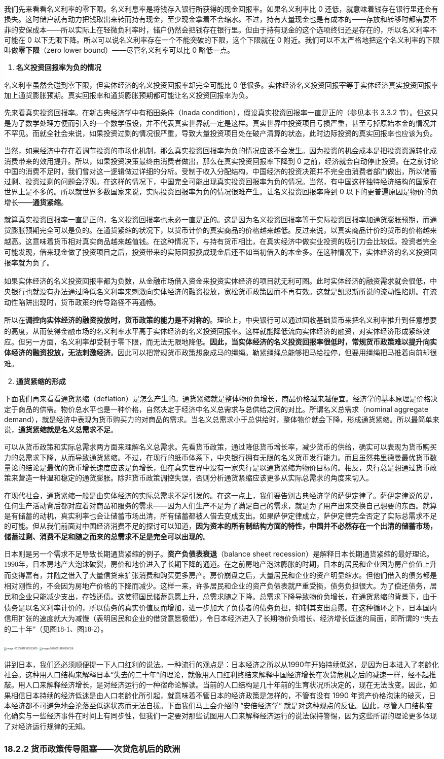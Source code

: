 我们先来看看名义利率的零下限。名义利息率是将钱存入银行所获得的现金回报率。如果名义利率比 0 还低，就意味着钱存在银行里还会有损失。这时储户就有动力把钱取出来转而持有现金，至少现金拿着不会缩水。不过，持有大量现金也是有成本的——存放和转移时都需要不菲的安保成本——所以实际上在轻微负利率时，储户仍然会把钱存在银行里。但由于持有现金的这个选项终归还是存在的，所以名义利率不可能在 0 以下无限下降。所以可以说名义利率存在一个不能突破的下限，这个下限就在 0 附近。我们可以不太严格地把这个名义利率的下限叫做**零下限**（zero lower bound）——尽管名义利率可以比 0 略低一点。

1. **名义投资回报率为负的情况**

名义利率虽然会碰到零下限，但实体经济的名义投资回报率却完全可能比 0 低很多。实体经济名义投资回报宰等于实体经济真实投资回报率加上通货膨胀预期。真实回报率和通货膨胀预期都可能让名义投资回报率为负。

先来看真实投资回报率。在新古典经济学中有稻田条件（Inada condition），假设真实投资回报率一直是正的（参见本书 3.3.2 节）。但这只是为了数学处理方便而引入的一个数学假设，并不代表真实世界就一定是这样。真实世界中投资项目亏损严重，甚至亏掉原始本金的情况并不罕见。而就全社会来说，如果投资过剩的情况很严重，导致大量投资项目处在破产清算的状态，此时边际投资的真实回报率也应该为负。

当然，如果经济中存在着调节投资的市场化机制，那么真实投资回报率为负的情况应该不会发生。因为投资的机会成本是把投资资源转化成消费带来的效用提升。所以，如果投资决策最终由消费者做出，那么在真实投资回报率下降到 0 之前，经济就会自动停止投资。在之前讨论中国的消费不足时，我们曾对这一逻辑做过详细的分析。受制于收入分配结构，中国经济的投资决策并不完全由消费者部门做出，所以储蓄过剩、投资过剩的问题会浮现。在这样的情况下，中国完全可能出现真实投资回报率为负的情况。当然，有中国这样独特经济结构的国家在世界上是不多的。所以就世界多数国家来说，实际投资回报率为负的情况很难产生。让名义投资回报率降到 0 以下的更普遍原因是物价的负增长——**通货紧缩**。

<font face='楷体'>就算真实投资回报率一直是正的，名义投资回报率也未必一直是正的。这是因为名义投资回报率等于实际投资回报率加通货膨胀预期，而通货膨胀预期完全可以是负的。在通货紧缩的状况下，以货币计价的真实商品的价格越来越低。反过来说，以真实商品计价的货币的价格越来越高。这意味着货币相对真实商品越来越值钱。在这种情况下，与持有货币相比，在真实经济中做实业投资的吸引力会比较低。投资者完全可能发现，借来现金做了投资项目之后，投资带来的实际回报换成现金后还不如当初借入的本金多。在这种情况下，实体经济的名义投资回报率就为负了。</font>

<font face='楷体'>如果实体经济的名义投资回报率都为负数，从金融市场借入资金来投资实体经济的项目就无利可图。此时实体经济的融资需求就会很低，中央银行也就没有办法通过降低名义利率来剌激向实体经济的融资投放，宽松货币政策因而不再有效。这就是凯恩斯所说的流动性陷阱。在流动性陷阱出现时，货币政策的传导路径不再通畅。</font>

<font face='楷体'>所以在**调控向实体经济的融资投放时，货币政策的能力是不对称的**。理论上，中央银行可以通过回收基础货币来把名义利率推升到任意想要的高度，从而使得金融市场的名义利率水平高于实体经济的名义投资回报率。这样就能降低流向实体经济的融资，对实体经济形成紧缩效应。但另一方面，名义利率却受制于零下限，而无法无限地降低。**因此，当实体经济的名义投资回报率很低时，常规货币政策难以提升向实体经济的融资投放，无法刺激经济**。因此可以把常规货币政策想象成马的缰绳。勒紧缰绳总能够把马给拉停，但要用缰绳把马推着向前却很难。</font>

2. **通货紧缩的形成**

下面我们再来看看通货紧缩（deflation）是怎么产生的。通货紧缩就是整体物价负增长，商品价格越来越便宜。经济学的基本原理是价格决定于商品的供需。物价总水平也是一种价格，自然决定于经济中名义总需求与总供给之间的对比。所谓名义总需求（nominal aggregate demand），就是经济中表现为货币购买力的对商品的需求。当名义总需求小于总供给时，整体物价就会下降，形成通货紧缩。所以最简单来说，**通货紧缩就是名义总需求不足**。

可以从货币政策和实际总需求两方面来理解名义总需求。先看货币政策，通过降低货币增长率，减少货币的供给，确实可以表现为货币购买力的总需求下降，从而导致通货紧缩。不过，在现行的纸币体系下，中央银行拥有无限的名义货币发行能力。而且虽然弗里德曼最优货币数量论的结论是最优的货币增长速度应该是负增长，但在真实世界中没有一家央行是以通货紧缩为物价目标的。相反，央行总是想通过货币政策来营造一种温和稳定的通货膨胀。除非货币政策调控失误，否则分析通货紧缩应该更多从实际总需求的角度来切入。

在现代社会，通货紧缩一般是由实体经济的实际总需求不足引发的。在这一点上，我们要告别古典经济学的萨伊定律了。萨伊定律说的是，任何生产活动背后都对应着对商品和服务的需求——因为人们生产不是为了满足自己的需求，就是为了用产出来交换自己想要的东西。就算是有储蓄的动机，真实利率也会让储蓄市场出清，所有储蓄都被人借去变成支出。如果萨伊定律成立，萨伊定律完全否定了实际总需求不足的可能。但从我们前面对中国经济消费不足的探讨可以知道，**因为资本的所有制结构方面的特性，中国并不必然存在一个出清的储蓄市场，储蓄过剩、消费不足和随之而来的总需求不足是完全可以出现的**。

日本则是另一个需求不足导致长期通货紧缩的例子。**资产负债表衰退**（balance sheet recession）是解释日本长期通货紧缩的最好理论。<font face='楷体'>1990年，日本房地产大泡沫破裂，房价和地价进入了长期下降的通道。在之前房地产泡沫膨胀的时期，日本的居民和企业因为房产价值上升而变得富有，并随之借入了大量信贷来扩张消费和购买更多房产。房价崩盘之后，大量居民和企业的资产明显缩水。但他们借入的债务都是相对刚性的，不会因为房地产价格的下降而减少。这样一来，许多居民和企业的资产负债表就严重受损，债务负担很大。为了偿还债务，居民和企业只能减少支出，存钱还债。这使得国民储蓄意愿上升，总需求随之下降。总需求下降导致物价负增长，在通货紧缩的背景下，由于债务是以名义利率计价的，所以债务的真实价值反而增加，进一步加大了负债者的债务负担，抑制其支出意愿。在这种循环之下，日本国内信用扩张的速度就大为减慢（表明居民和企业的借贷意愿极低），令日本经济进入了长期物价负增长、经济增长低迷的局面，即所谓的 “失去的二十年”（见图18-1、图18-2）。</font>

<img src="https://github.com/fanzhuanjun/fanzhuanjun.github.io/raw/master/myimages/image-20200518180533810.png" alt="image-20200518180533810" style="zoom:33%;" />

<img src="https://github.com/fanzhuanjun/fanzhuanjun.github.io/raw/master/myimages/image-20200518180556328.png" alt="image-20200518180556328" style="zoom:33%;" />

讲到日本，我们还必须顺便提一下人口红利的说法。一种流行的观点是：日本经济之所以从1990年开始持续低迷，是因为日本进入了老龄化社会。这种用人口结构来解释日本“失去的二十年”的理论，就像用人口红利终结来解释中国经济增长在次贷危机之后的减速一样，经不起推敲。用人口来解释经济增长，是对经济运行的一种宿命论解读。当前的人口结构是几十年前的生育状况所决定的，现在无法改变。因此，如果相信日本持续的经济低迷是由人口老龄化所引起，就意味着不管日本的经济政策是怎样的，不管有没有 1990 年资产价格泡沫的破灭，日本经济都不可避免地会沦落至低迷状态而无法自拔。下面我们马上会介绍的 “安倍经济学” 就是对这种观点的反证。因此，尽管人口结构变化确实与一些经济事件在时间上有同步性，但我们一定要对那些试图用人口来解释经济运行的说法保持警惕，因为这些所谓的理论更多体现了对经济运行规律的无知。

### 18.2.2 货币政策传导阻塞——次贷危机后的欧洲
